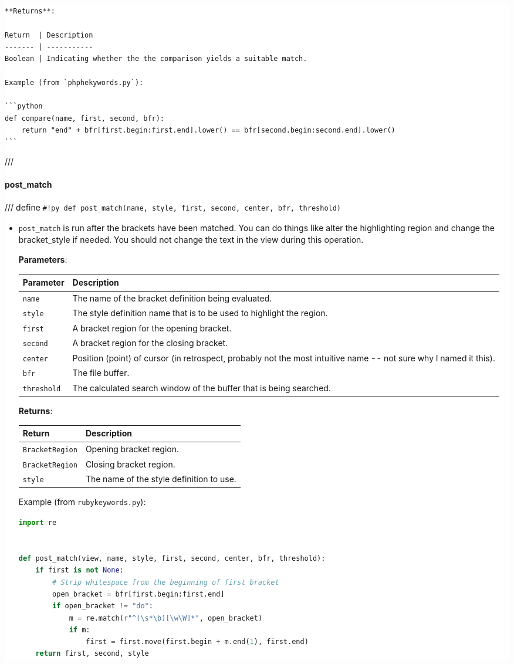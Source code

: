     **Returns**:

    Return  | Description
    ------- | -----------
    Boolean | Indicating whether the the comparison yields a suitable match.

    Example (from `phphekywords.py`):

    ```python
    def compare(name, first, second, bfr):
        return "end" + bfr[first.begin:first.end].lower() == bfr[second.begin:second.end].lower()
    ```
///

#### post_match

/// define
`#!py def post_match(name, style, first, second, center, bfr, threshold)`

-   `post_match` is run after the brackets have been matched.  You can do things like alter the highlighting region and
    change the bracket_style if needed. You should not change the text in the view during this operation.

    **Parameters**:

    Parameter   | Description
    ----------- |------------
    `name`      | The name of the bracket definition being evaluated.
    `style`     | The style definition name that is to be used to highlight the region.
    `first`     |  A bracket region for the opening bracket.
    `second`    | A bracket region for the closing bracket.
    `center`    | Position (point) of cursor (in retrospect, probably not the most intuitive name -- not sure why I named it this).
    `bfr`       | The file buffer.
    `threshold` | The calculated search window of the buffer that is being searched.

    **Returns**:

    Return          | Description
    --------------- |------------
    `BracketRegion` | Opening bracket region.
    `BracketRegion` | Closing bracket region.
    `style`         | The name of the style definition to use.

    Example (from `rubykeywords.py`):

    ```py
    import re


    def post_match(view, name, style, first, second, center, bfr, threshold):
        if first is not None:
            # Strip whitespace from the beginning of first bracket
            open_bracket = bfr[first.begin:first.end]
            if open_bracket != "do":
                m = re.match(r"^(\s*\b)[\w\W]*", open_bracket)
                if m:
                    first = first.move(first.begin + m.end(1), first.end)
        return first, second, style
    ```
